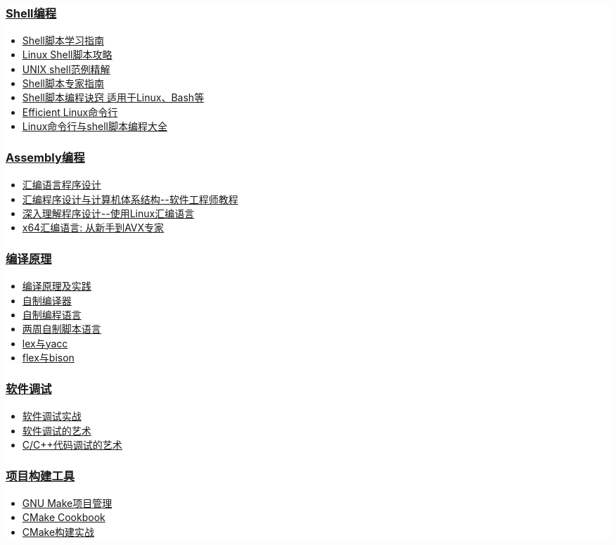 ### [Shell编程](https://github.com/hexu1985/shell-scripting-examples)  
- [Shell脚本学习指南](https://github.com/hexu1985/shell-scripting-examples/tree/master/Classic.Shell.Scripting)
- [Linux Shell脚本攻略](https://github.com/hexu1985/shell-scripting-examples/tree/master/Linux.Shell.Scripting.Cookbook)
- [UNIX shell范例精解](https://github.com/hexu1985/shell-scripting-examples/tree/master/UNIX.Shells.By.Example)
- [Shell脚本专家指南](https://github.com/hexu1985/shell-scripting-examples/tree/master/Expert.Shell.Scripting)
- [Shell脚本编程诀窍 适用于Linux、Bash等](https://github.com/hexu1985/shell-scripting-examples/tree/master/Shell.Scripting.Expert.Recipes)
- [Efficient Linux命令行](https://github.com/hexu1985/shell-scripting-examples/tree/master/Efficient.Linux.At.The.Command.Line)
- [Linux命令行与shell脚本编程大全](https://github.com/hexu1985/shell-scripting-examples/tree/master/Linux.Command.Line.And.Shell.Scripting.Bible)

### [Assembly编程](https://github.com/hexu1985/assembly-programming-examples)
- [汇编语言程序设计](https://github.com/hexu1985/assembly-programming-examples/tree/master/Professional.Assembly.Language)
- [汇编程序设计与计算机体系结构--软件工程师教程](https://github.com/hexu1985/assembly-programming-examples/tree/master/Assembly.Programming.And.Computer.Architecture)
- [深入理解程序设计--使用Linux汇编语言](https://github.com/hexu1985/assembly-programming-examples/tree/master/Programming.From.The.Ground.Up)
- [x64汇编语言: 从新手到AVX专家](https://github.com/hexu1985/assembly-programming-examples/tree/master/Beginning.x64.Assembly.Programming)

### [编译原理](https://github.com/hexu1985/compilers-principles-examples)
- [编译原理及实践](https://github.com/hexu1985/compilers-principles-examples/tree/master/Compiler.Construction.Principles.And.Practice)
- [自制编译器](https://github.com/hexu1985/compilers-principles-examples/tree/master/How.To.Develop.A.Compiler)
- [自制编程语言](https://github.com/hexu1985/compilers-principles-examples/tree/master/Homemake.Programming.Languages)
- [两周自制脚本语言](https://github.com/hexu1985/compilers-principles-examples/tree/master/Homemake.Scripting.Languages.In.Two.Weeks)
- [lex与yacc](https://github.com/hexu1985/compilers-principles-examples/tree/master/Lex.And.Yacc)
- [flex与bison](https://github.com/hexu1985/compilers-principles-examples/tree/master/Flex.And.Bison)

### [软件调试](https://github.com/hexu1985/debugging-examples)
- [软件调试实战](https://github.com/hexu1985/debugging-examples/tree/master/Developer.Guide.To.Debugging)
- [软件调试的艺术](https://github.com/hexu1985/debugging-examples/tree/master/Art.Of.Debugging.With.GDB)
- [C/C++代码调试的艺术](https://github.com/hexu1985/debugging-examples/tree/master/Art.Of.Debugging.In.C.Cpp)

### [项目构建工具](https://github.com/hexu1985/project-builder-examples)
- [GNU Make项目管理](https://github.com/hexu1985/project-builder-examples/tree/master/Managing.Projects.With.GUN.Make)
- [CMake Cookbook](https://github.com/hexu1985/project-builder-examples/tree/master/CMake.Cookbook)
- [CMake构建实战](https://github.com/hexu1985/project-builder-examples/tree/master/Building.Projects.With.CMake)
